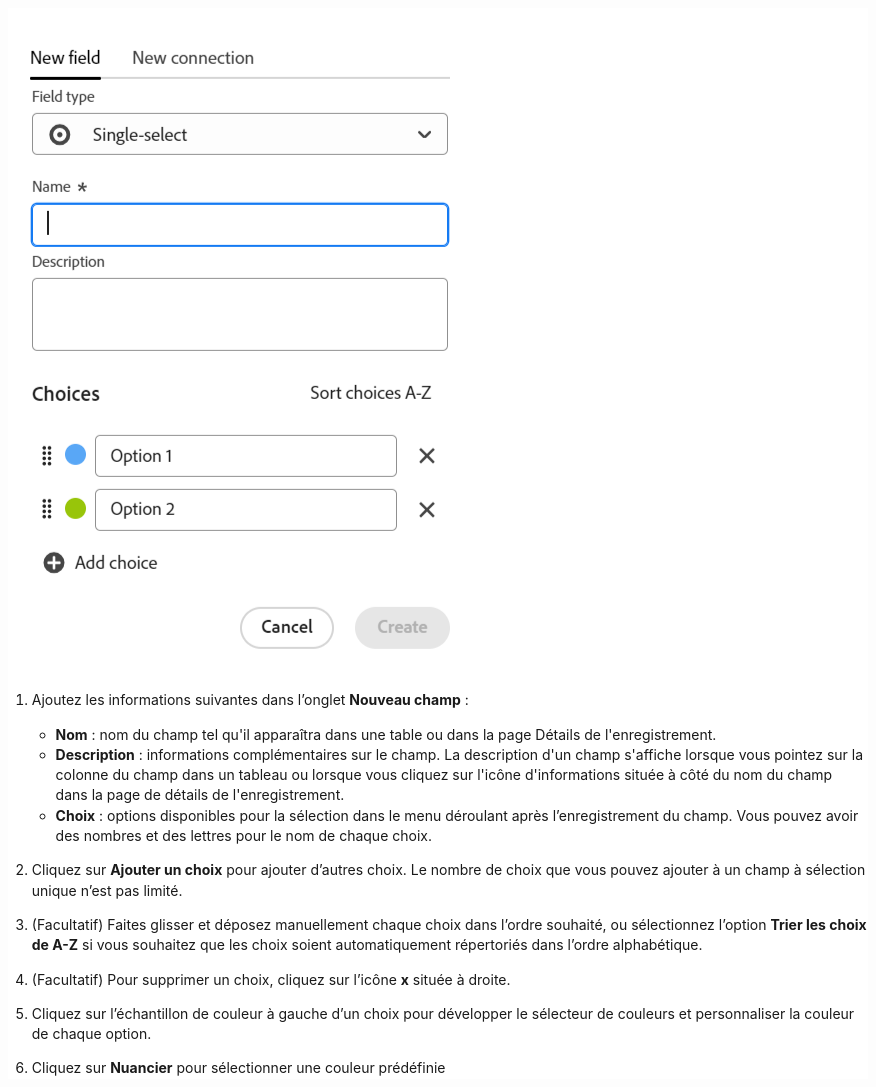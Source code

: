    ![&#x200B; Type de champ à sélection unique &#x200B;](assets/single-select-field-type.png)


1. Ajoutez les informations suivantes dans l’onglet **Nouveau champ** :
   * **Nom** : nom du champ tel qu&#39;il apparaîtra dans une table ou dans la page Détails de l&#39;enregistrement. 
   * **Description** : informations complémentaires sur le champ. La description d&#39;un champ s&#39;affiche lorsque vous pointez sur la colonne du champ dans un tableau ou lorsque vous cliquez sur l&#39;icône d&#39;informations située à côté du nom du champ dans la page de détails de l&#39;enregistrement.
   * **Choix** : options disponibles pour la sélection dans le menu déroulant après l’enregistrement du champ. Vous pouvez avoir des nombres et des lettres pour le nom de chaque choix.

1. Cliquez sur **Ajouter un choix** pour ajouter d’autres choix. Le nombre de choix que vous pouvez ajouter à un champ à sélection unique n’est pas limité.
1. (Facultatif) Faites glisser et déposez manuellement chaque choix dans l’ordre souhaité, ou sélectionnez l’option **Trier les choix de A-Z** si vous souhaitez que les choix soient automatiquement répertoriés dans l’ordre alphabétique. 
1. (Facultatif) Pour supprimer un choix, cliquez sur l’icône **x** située à droite.
1. Cliquez sur l’échantillon de couleur à gauche d’un choix pour développer le sélecteur de couleurs et personnaliser la couleur de chaque option.
1. Cliquez sur **Nuancier** pour sélectionner une couleur prédéfinie
